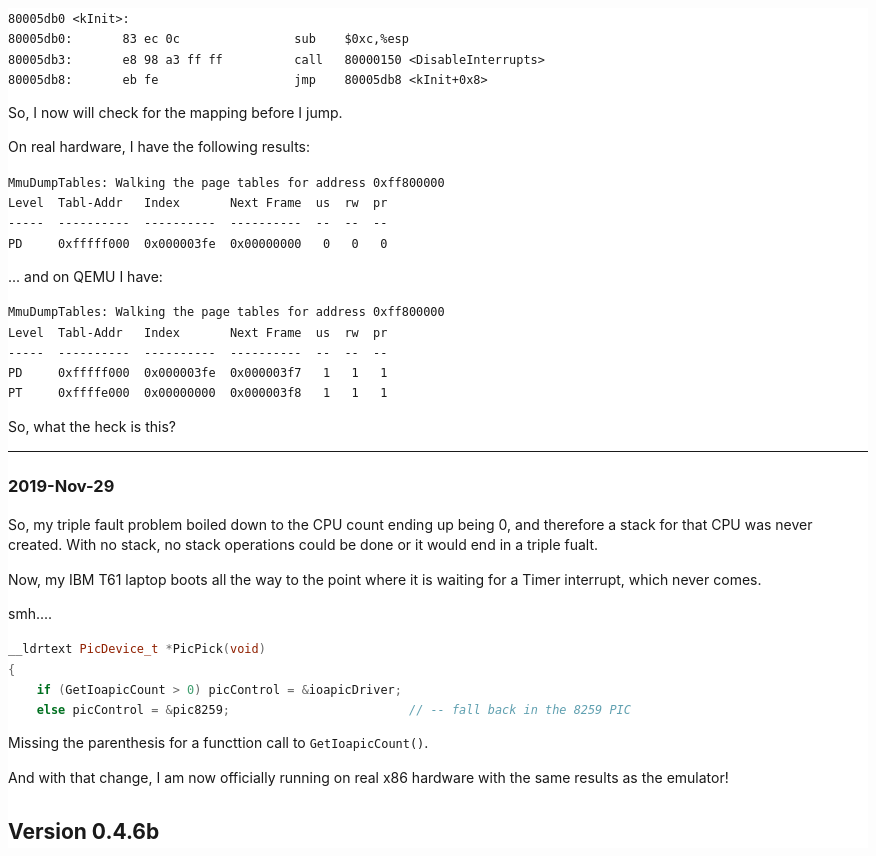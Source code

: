 ```
80005db0 <kInit>:
80005db0:       83 ec 0c                sub    $0xc,%esp
80005db3:       e8 98 a3 ff ff          call   80000150 <DisableInterrupts>
80005db8:       eb fe                   jmp    80005db8 <kInit+0x8>
```

So, I now will check for the mapping before I jump.

On real hardware, I have the following results:

```
MmuDumpTables: Walking the page tables for address 0xff800000
Level  Tabl-Addr   Index       Next Frame  us  rw  pr
-----  ----------  ----------  ----------  --  --  --
PD     0xfffff000  0x000003fe  0x00000000   0   0   0
```

... and on QEMU I have:

```
MmuDumpTables: Walking the page tables for address 0xff800000
Level  Tabl-Addr   Index       Next Frame  us  rw  pr
-----  ----------  ----------  ----------  --  --  --
PD     0xfffff000  0x000003fe  0x000003f7   1   1   1
PT     0xffffe000  0x00000000  0x000003f8   1   1   1
```

So, what the heck is this?

---

### 2019-Nov-29

So, my triple fault problem boiled down to the CPU count ending up being 0, and therefore a stack for that CPU was never created.  With no stack, no stack operations could be done or it would end in a triple fualt.

Now, my IBM T61 laptop boots all the way to the point where it is waiting for a Timer interrupt, which never comes.

smh....


```C++
__ldrtext PicDevice_t *PicPick(void)
{
    if (GetIoapicCount > 0) picControl = &ioapicDriver;
    else picControl = &pic8259;                         // -- fall back in the 8259 PIC
```

Missing the parenthesis for a functtion call to `GetIoapicCount()`.

And with that change, I am now officially running on real x86 hardware with the same results as the emulator!

## Version 0.4.6b
